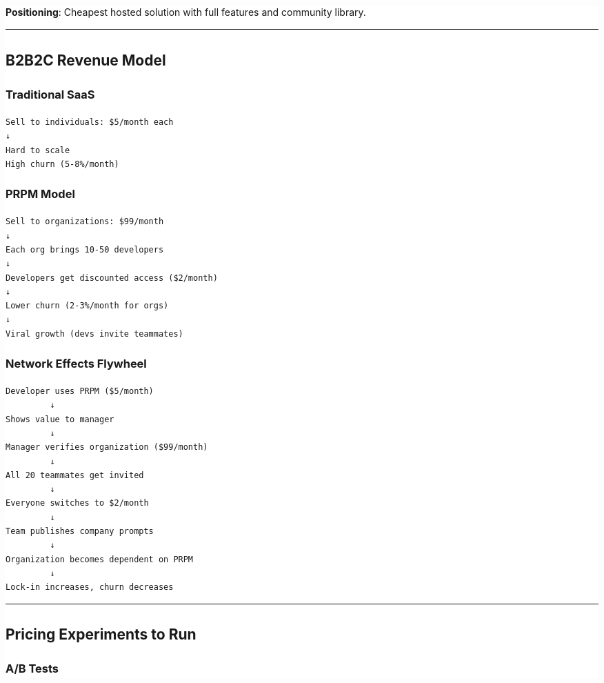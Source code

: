**Positioning**: Cheapest hosted solution with full features and community library.

---

## B2B2C Revenue Model

### Traditional SaaS
```
Sell to individuals: $5/month each
↓
Hard to scale
High churn (5-8%/month)
```

### PRPM Model
```
Sell to organizations: $99/month
↓
Each org brings 10-50 developers
↓
Developers get discounted access ($2/month)
↓
Lower churn (2-3%/month for orgs)
↓
Viral growth (devs invite teammates)
```

### Network Effects Flywheel

```
Developer uses PRPM ($5/month)
         ↓
Shows value to manager
         ↓
Manager verifies organization ($99/month)
         ↓
All 20 teammates get invited
         ↓
Everyone switches to $2/month
         ↓
Team publishes company prompts
         ↓
Organization becomes dependent on PRPM
         ↓
Lock-in increases, churn decreases
```

---

## Pricing Experiments to Run

### A/B Tests
